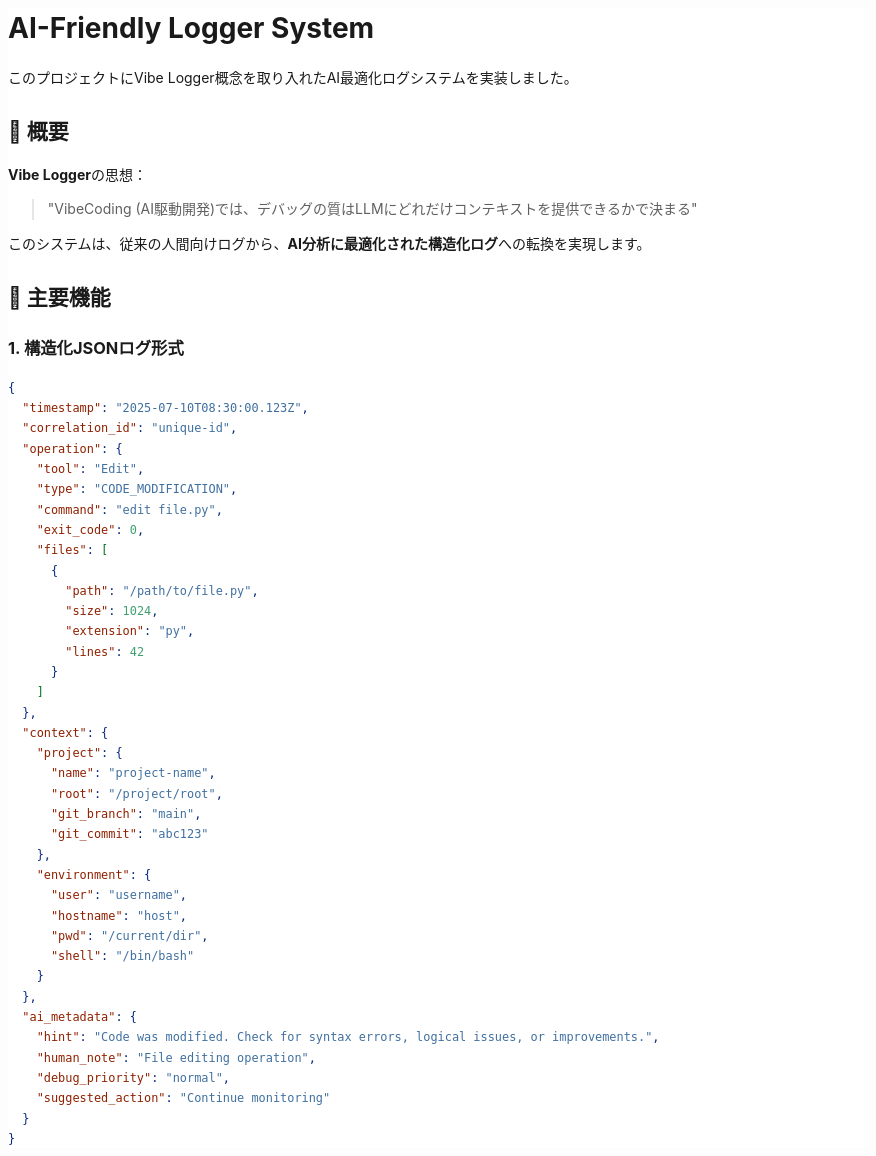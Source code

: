 # AI-Friendly Logger System

このプロジェクトにVibe Logger概念を取り入れたAI最適化ログシステムを実装しました。

## 🌟 概要

**Vibe Logger**の思想：
> "VibeCoding (AI駆動開発)では、デバッグの質はLLMにどれだけコンテキストを提供できるかで決まる"

このシステムは、従来の人間向けログから、**AI分析に最適化された構造化ログ**への転換を実現します。

## 🚀 主要機能

### 1. 構造化JSONログ形式
```json
{
  "timestamp": "2025-07-10T08:30:00.123Z",
  "correlation_id": "unique-id",
  "operation": {
    "tool": "Edit",
    "type": "CODE_MODIFICATION",
    "command": "edit file.py",
    "exit_code": 0,
    "files": [
      {
        "path": "/path/to/file.py",
        "size": 1024,
        "extension": "py",
        "lines": 42
      }
    ]
  },
  "context": {
    "project": {
      "name": "project-name",
      "root": "/project/root",
      "git_branch": "main",
      "git_commit": "abc123"
    },
    "environment": {
      "user": "username",
      "hostname": "host",
      "pwd": "/current/dir",
      "shell": "/bin/bash"
    }
  },
  "ai_metadata": {
    "hint": "Code was modified. Check for syntax errors, logical issues, or improvements.",
    "human_note": "File editing operation",
    "debug_priority": "normal",
    "suggested_action": "Continue monitoring"
  }
}
```
